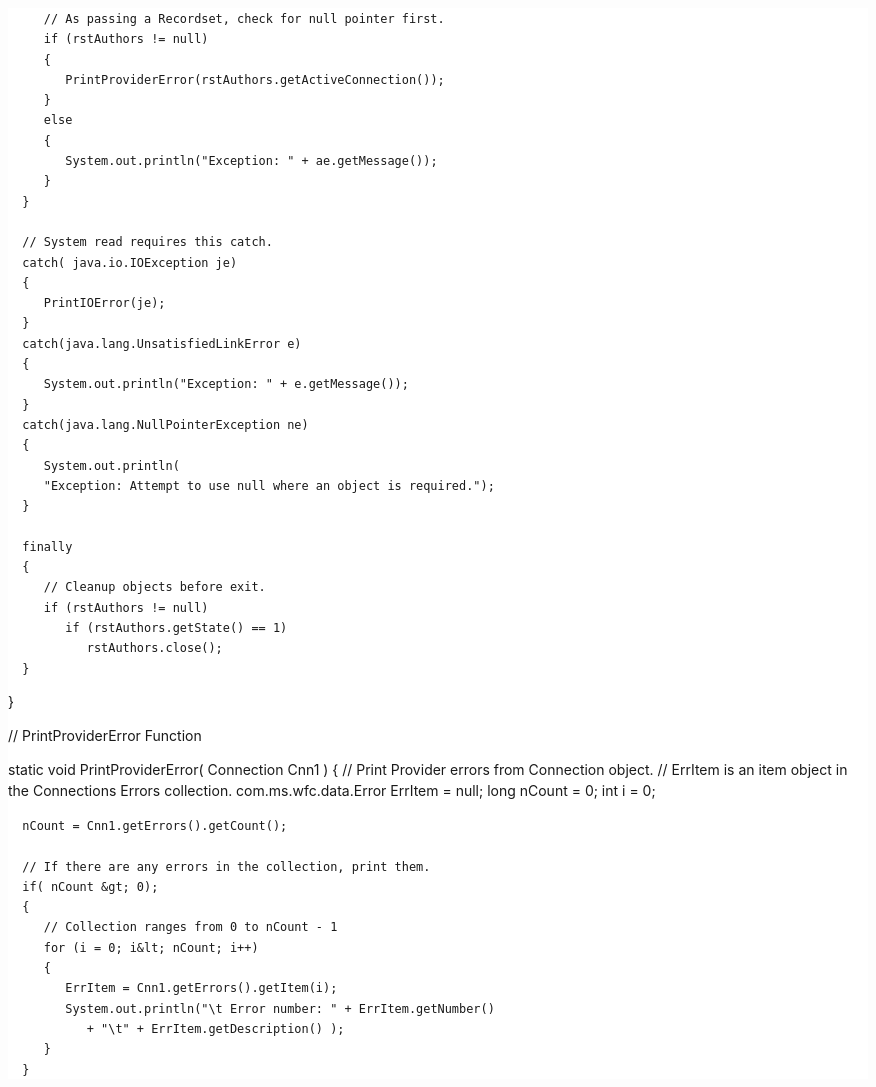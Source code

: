         // As passing a Recordset, check for null pointer first.
         if (rstAuthors != null)
         {
            PrintProviderError(rstAuthors.getActiveConnection());
         }
         else
         {
            System.out.println("Exception: " + ae.getMessage());
         }
      }

      // System read requires this catch.
      catch( java.io.IOException je)
      {
         PrintIOError(je);
      }
      catch(java.lang.UnsatisfiedLinkError e)
      {
         System.out.println("Exception: " + e.getMessage());
      }
      catch(java.lang.NullPointerException ne)
      {
         System.out.println(
         "Exception: Attempt to use null where an object is required.");
      }   
      
      finally
      {
         // Cleanup objects before exit.   
         if (rstAuthors != null)
            if (rstAuthors.getState() == 1)
               rstAuthors.close();
      }
   }

   // PrintProviderError Function

   static void PrintProviderError( Connection Cnn1 )
   {
      // Print Provider errors from Connection object.
      // ErrItem is an item object in the Connections Errors collection.
      com.ms.wfc.data.Error  ErrItem = null;
      long nCount = 0;
      int  i      = 0;

      nCount = Cnn1.getErrors().getCount();

      // If there are any errors in the collection, print them.
      if( nCount &gt; 0);
      {
         // Collection ranges from 0 to nCount - 1
         for (i = 0; i&lt; nCount; i++)
         {
            ErrItem = Cnn1.getErrors().getItem(i);
            System.out.println("\t Error number: " + ErrItem.getNumber()
               + "\t" + ErrItem.getDescription() );
         }
      }
